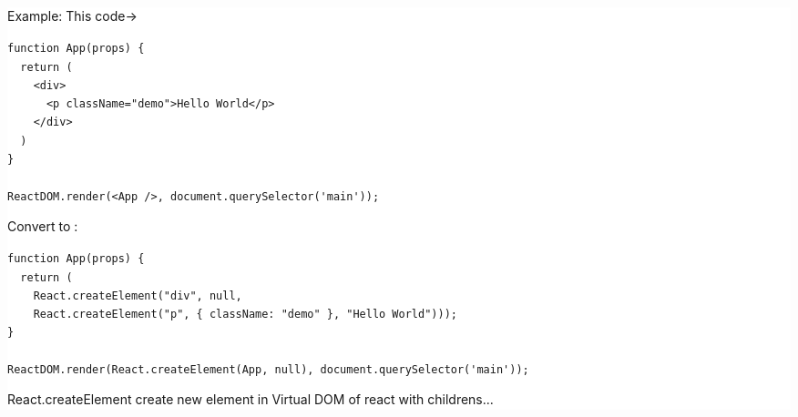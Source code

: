 Example:
This code->
```JS
function App(props) {
  return (
    <div>
      <p className="demo">Hello World</p>
    </div>
  )
}

ReactDOM.render(<App />, document.querySelector('main'));
```
Convert to :

```JS
function App(props) {
  return (
    React.createElement("div", null,
    React.createElement("p", { className: "demo" }, "Hello World")));
}

ReactDOM.render(React.createElement(App, null), document.querySelector('main'));
```

React.createElement create new element in Virtual DOM of react with childrens...

